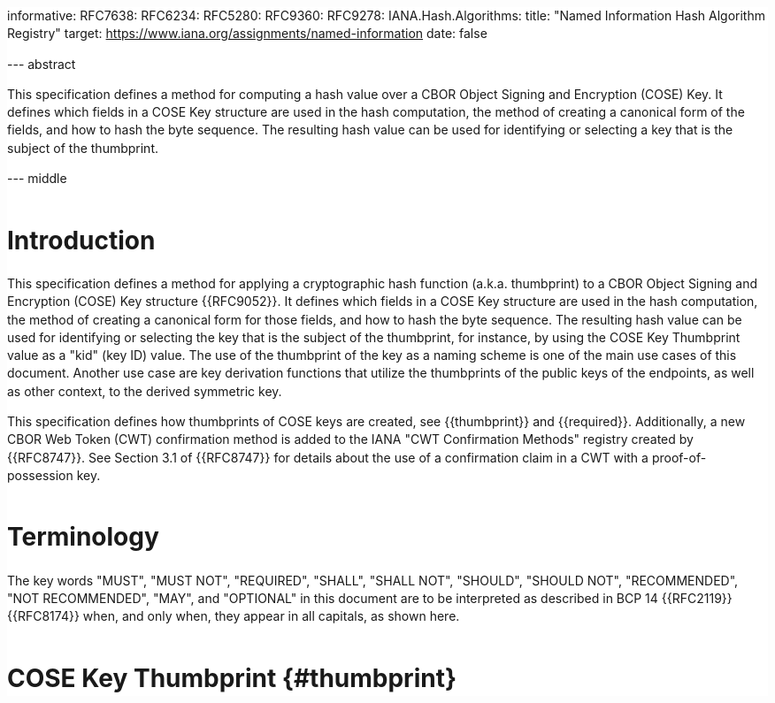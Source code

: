 informative:
  RFC7638:
  RFC6234:
  RFC5280:
  RFC9360:
  RFC9278:
  IANA.Hash.Algorithms:
     title: "Named Information Hash Algorithm Registry"
     target: https://www.iana.org/assignments/named-information
     date: false

--- abstract

This specification defines a method for computing a hash value over a
CBOR Object Signing and Encryption (COSE) Key. It defines which fields
in a COSE Key structure are used in the
hash computation, the method of creating a canonical form of the fields,
and how to hash the byte sequence. The resulting hash value can be used
for identifying or selecting a key that is the subject of the thumbprint.

--- middle

# Introduction

This specification defines a method for applying a cryptographic hash function
(a.k.a. thumbprint) to a CBOR Object Signing and Encryption (COSE) Key structure
{{RFC9052}}.  It defines which fields
in a COSE Key structure are used in the hash computation, the method of creating
a canonical form for those fields, and how to hash the byte sequence.  The resulting
hash value can be used for identifying or selecting the key that is the subject of
the thumbprint, for instance, by using the COSE Key Thumbprint value as a "kid"
(key ID) value. The use of the thumbprint of the key as a naming scheme is one
of the main use cases of this document. Another use case are key derivation
functions that utilize the thumbprints of the public keys of the endpoints,
as well as other context, to the derived symmetric key.

This specification defines how thumbprints of COSE keys are created, see
{{thumbprint}} and {{required}}.
Additionally, a new CBOR Web Token (CWT) confirmation method is added to the
IANA "CWT Confirmation Methods" registry created by {{RFC8747}}. See Section 3.1 of
{{RFC8747}} for details about the use of a confirmation claim in a CWT
with a proof-of-possession key.

# Terminology

The key words "MUST", "MUST NOT", "REQUIRED", "SHALL", "SHALL NOT",
"SHOULD", "SHOULD NOT", "RECOMMENDED", "NOT RECOMMENDED", "MAY", and
"OPTIONAL" in this document are to be interpreted as described in
BCP 14 {{RFC2119}} {{RFC8174}} when, and only when, they appear in all
capitals, as shown here.

# COSE Key Thumbprint {#thumbprint}

